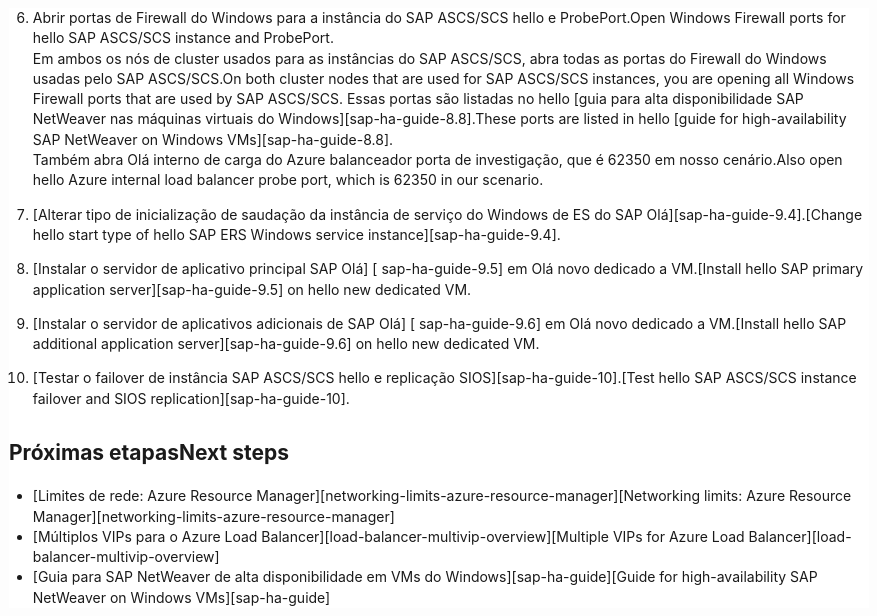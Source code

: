 6. <span data-ttu-id="3bbee-199">Abrir portas de Firewall do Windows para a instância do SAP ASCS/SCS hello e ProbePort.</span><span class="sxs-lookup"><span data-stu-id="3bbee-199">Open Windows Firewall ports for hello SAP ASCS/SCS instance and ProbePort.</span></span>  
 <span data-ttu-id="3bbee-200">Em ambos os nós de cluster usados para as instâncias do SAP ASCS/SCS, abra todas as portas do Firewall do Windows usadas pelo SAP ASCS/SCS.</span><span class="sxs-lookup"><span data-stu-id="3bbee-200">On both cluster nodes that are used for SAP ASCS/SCS instances, you are opening all Windows Firewall ports that are used by SAP ASCS/SCS.</span></span> <span data-ttu-id="3bbee-201">Essas portas são listadas no hello [guia para alta disponibilidade SAP NetWeaver nas máquinas virtuais do Windows][sap-ha-guide-8.8].</span><span class="sxs-lookup"><span data-stu-id="3bbee-201">These ports are listed in hello [guide for high-availability SAP NetWeaver on Windows VMs][sap-ha-guide-8.8].</span></span>  
 <span data-ttu-id="3bbee-202">Também abra Olá interno de carga do Azure balanceador porta de investigação, que é 62350 em nosso cenário.</span><span class="sxs-lookup"><span data-stu-id="3bbee-202">Also open hello Azure internal load balancer probe port, which is 62350 in our scenario.</span></span>

7. <span data-ttu-id="3bbee-203">[Alterar tipo de inicialização de saudação da instância de serviço do Windows de ES do SAP Olá][sap-ha-guide-9.4].</span><span class="sxs-lookup"><span data-stu-id="3bbee-203">[Change hello start type of hello SAP ERS Windows service instance][sap-ha-guide-9.4].</span></span>

8. <span data-ttu-id="3bbee-204">[Instalar o servidor de aplicativo principal SAP Olá] [ sap-ha-guide-9.5] em Olá novo dedicado a VM.</span><span class="sxs-lookup"><span data-stu-id="3bbee-204">[Install hello SAP primary application server][sap-ha-guide-9.5] on hello new dedicated VM.</span></span>

9. <span data-ttu-id="3bbee-205">[Instalar o servidor de aplicativos adicionais de SAP Olá] [ sap-ha-guide-9.6] em Olá novo dedicado a VM.</span><span class="sxs-lookup"><span data-stu-id="3bbee-205">[Install hello SAP additional application server][sap-ha-guide-9.6] on hello new dedicated VM.</span></span>

10. <span data-ttu-id="3bbee-206">[Testar o failover de instância SAP ASCS/SCS hello e replicação SIOS][sap-ha-guide-10].</span><span class="sxs-lookup"><span data-stu-id="3bbee-206">[Test hello SAP ASCS/SCS instance failover and SIOS replication][sap-ha-guide-10].</span></span>

## <a name="next-steps"></a><span data-ttu-id="3bbee-207">Próximas etapas</span><span class="sxs-lookup"><span data-stu-id="3bbee-207">Next steps</span></span>

- <span data-ttu-id="3bbee-208">[Limites de rede: Azure Resource Manager][networking-limits-azure-resource-manager]</span><span class="sxs-lookup"><span data-stu-id="3bbee-208">[Networking limits: Azure Resource Manager][networking-limits-azure-resource-manager]</span></span>
- <span data-ttu-id="3bbee-209">[Múltiplos VIPs para o Azure Load Balancer][load-balancer-multivip-overview]</span><span class="sxs-lookup"><span data-stu-id="3bbee-209">[Multiple VIPs for Azure Load Balancer][load-balancer-multivip-overview]</span></span>
- <span data-ttu-id="3bbee-210">[Guia para SAP NetWeaver de alta disponibilidade em VMs do Windows][sap-ha-guide]</span><span class="sxs-lookup"><span data-stu-id="3bbee-210">[Guide for high-availability SAP NetWeaver on Windows VMs][sap-ha-guide]</span></span>
